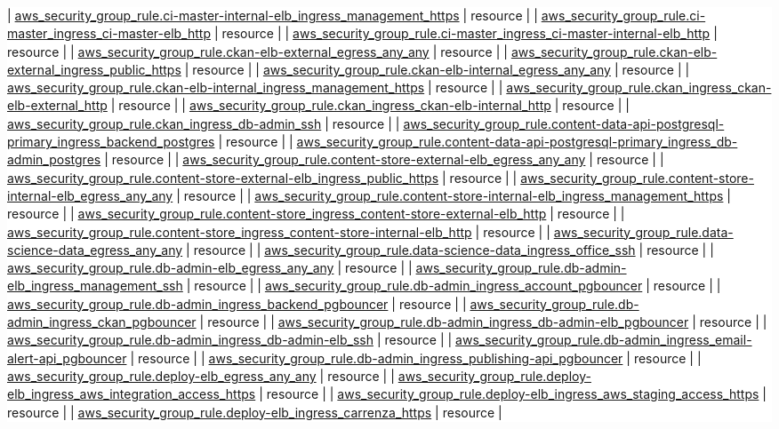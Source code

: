 | [aws_security_group_rule.ci-master-internal-elb_ingress_management_https](https://registry.terraform.io/providers/hashicorp/aws/2.46.0/docs/resources/security_group_rule) | resource |
| [aws_security_group_rule.ci-master_ingress_ci-master-elb_http](https://registry.terraform.io/providers/hashicorp/aws/2.46.0/docs/resources/security_group_rule) | resource |
| [aws_security_group_rule.ci-master_ingress_ci-master-internal-elb_http](https://registry.terraform.io/providers/hashicorp/aws/2.46.0/docs/resources/security_group_rule) | resource |
| [aws_security_group_rule.ckan-elb-external_egress_any_any](https://registry.terraform.io/providers/hashicorp/aws/2.46.0/docs/resources/security_group_rule) | resource |
| [aws_security_group_rule.ckan-elb-external_ingress_public_https](https://registry.terraform.io/providers/hashicorp/aws/2.46.0/docs/resources/security_group_rule) | resource |
| [aws_security_group_rule.ckan-elb-internal_egress_any_any](https://registry.terraform.io/providers/hashicorp/aws/2.46.0/docs/resources/security_group_rule) | resource |
| [aws_security_group_rule.ckan-elb-internal_ingress_management_https](https://registry.terraform.io/providers/hashicorp/aws/2.46.0/docs/resources/security_group_rule) | resource |
| [aws_security_group_rule.ckan_ingress_ckan-elb-external_http](https://registry.terraform.io/providers/hashicorp/aws/2.46.0/docs/resources/security_group_rule) | resource |
| [aws_security_group_rule.ckan_ingress_ckan-elb-internal_http](https://registry.terraform.io/providers/hashicorp/aws/2.46.0/docs/resources/security_group_rule) | resource |
| [aws_security_group_rule.ckan_ingress_db-admin_ssh](https://registry.terraform.io/providers/hashicorp/aws/2.46.0/docs/resources/security_group_rule) | resource |
| [aws_security_group_rule.content-data-api-postgresql-primary_ingress_backend_postgres](https://registry.terraform.io/providers/hashicorp/aws/2.46.0/docs/resources/security_group_rule) | resource |
| [aws_security_group_rule.content-data-api-postgresql-primary_ingress_db-admin_postgres](https://registry.terraform.io/providers/hashicorp/aws/2.46.0/docs/resources/security_group_rule) | resource |
| [aws_security_group_rule.content-store-external-elb_egress_any_any](https://registry.terraform.io/providers/hashicorp/aws/2.46.0/docs/resources/security_group_rule) | resource |
| [aws_security_group_rule.content-store-external-elb_ingress_public_https](https://registry.terraform.io/providers/hashicorp/aws/2.46.0/docs/resources/security_group_rule) | resource |
| [aws_security_group_rule.content-store-internal-elb_egress_any_any](https://registry.terraform.io/providers/hashicorp/aws/2.46.0/docs/resources/security_group_rule) | resource |
| [aws_security_group_rule.content-store-internal-elb_ingress_management_https](https://registry.terraform.io/providers/hashicorp/aws/2.46.0/docs/resources/security_group_rule) | resource |
| [aws_security_group_rule.content-store_ingress_content-store-external-elb_http](https://registry.terraform.io/providers/hashicorp/aws/2.46.0/docs/resources/security_group_rule) | resource |
| [aws_security_group_rule.content-store_ingress_content-store-internal-elb_http](https://registry.terraform.io/providers/hashicorp/aws/2.46.0/docs/resources/security_group_rule) | resource |
| [aws_security_group_rule.data-science-data_egress_any_any](https://registry.terraform.io/providers/hashicorp/aws/2.46.0/docs/resources/security_group_rule) | resource |
| [aws_security_group_rule.data-science-data_ingress_office_ssh](https://registry.terraform.io/providers/hashicorp/aws/2.46.0/docs/resources/security_group_rule) | resource |
| [aws_security_group_rule.db-admin-elb_egress_any_any](https://registry.terraform.io/providers/hashicorp/aws/2.46.0/docs/resources/security_group_rule) | resource |
| [aws_security_group_rule.db-admin-elb_ingress_management_ssh](https://registry.terraform.io/providers/hashicorp/aws/2.46.0/docs/resources/security_group_rule) | resource |
| [aws_security_group_rule.db-admin_ingress_account_pgbouncer](https://registry.terraform.io/providers/hashicorp/aws/2.46.0/docs/resources/security_group_rule) | resource |
| [aws_security_group_rule.db-admin_ingress_backend_pgbouncer](https://registry.terraform.io/providers/hashicorp/aws/2.46.0/docs/resources/security_group_rule) | resource |
| [aws_security_group_rule.db-admin_ingress_ckan_pgbouncer](https://registry.terraform.io/providers/hashicorp/aws/2.46.0/docs/resources/security_group_rule) | resource |
| [aws_security_group_rule.db-admin_ingress_db-admin-elb_pgbouncer](https://registry.terraform.io/providers/hashicorp/aws/2.46.0/docs/resources/security_group_rule) | resource |
| [aws_security_group_rule.db-admin_ingress_db-admin-elb_ssh](https://registry.terraform.io/providers/hashicorp/aws/2.46.0/docs/resources/security_group_rule) | resource |
| [aws_security_group_rule.db-admin_ingress_email-alert-api_pgbouncer](https://registry.terraform.io/providers/hashicorp/aws/2.46.0/docs/resources/security_group_rule) | resource |
| [aws_security_group_rule.db-admin_ingress_publishing-api_pgbouncer](https://registry.terraform.io/providers/hashicorp/aws/2.46.0/docs/resources/security_group_rule) | resource |
| [aws_security_group_rule.deploy-elb_egress_any_any](https://registry.terraform.io/providers/hashicorp/aws/2.46.0/docs/resources/security_group_rule) | resource |
| [aws_security_group_rule.deploy-elb_ingress_aws_integration_access_https](https://registry.terraform.io/providers/hashicorp/aws/2.46.0/docs/resources/security_group_rule) | resource |
| [aws_security_group_rule.deploy-elb_ingress_aws_staging_access_https](https://registry.terraform.io/providers/hashicorp/aws/2.46.0/docs/resources/security_group_rule) | resource |
| [aws_security_group_rule.deploy-elb_ingress_carrenza_https](https://registry.terraform.io/providers/hashicorp/aws/2.46.0/docs/resources/security_group_rule) | resource |